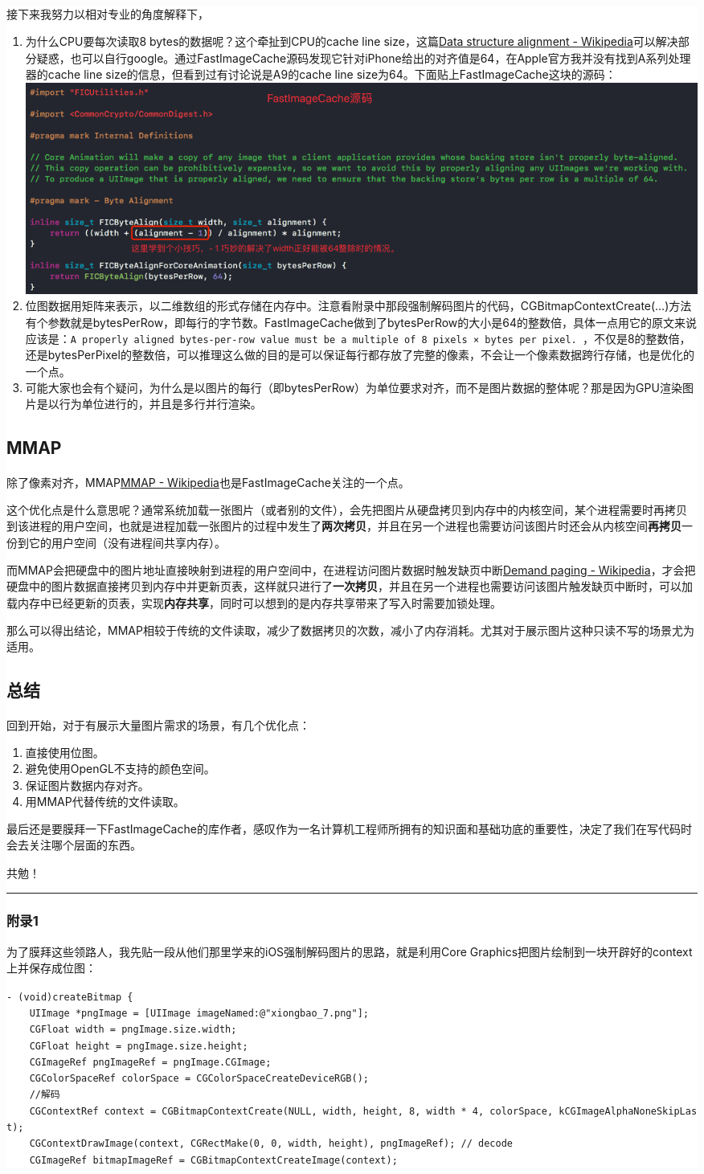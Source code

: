 接下来我努力以相对专业的角度解释下，
1. 为什么CPU要每次读取8 bytes的数据呢？这个牵扯到CPU的cache line size，这篇[Data structure alignment - Wikipedia](https://en.wikipedia.org/wiki/Data_structure_alignment)可以解决部分疑惑，也可以自行google。通过FastImageCache源码发现它针对iPhone给出的对齐值是64，在Apple官方我并没有找到A系列处理器的cache line size的信息，但看到过有讨论说是A9的cache line size为64。下面贴上FastImageCache这块的源码：
![](/assets/images/2017-9-25/FastImageCache.png)
2. 位图数据用矩阵来表示，以二维数组的形式存储在内存中。注意看附录中那段强制解码图片的代码，CGBitmapContextCreate(…)方法有个参数就是bytesPerRow，即每行的字节数。FastImageCache做到了bytesPerRow的大小是64的整数倍，具体一点用它的原文来说应该是：`A properly aligned bytes-per-row value must be a multiple of 8 pixels × bytes per pixel. `，不仅是8的整数倍，还是bytesPerPixel的整数倍，可以推理这么做的目的是可以保证每行都存放了完整的像素，不会让一个像素数据跨行存储，也是优化的一个点。
3. 可能大家也会有个疑问，为什么是以图片的每行（即bytesPerRow）为单位要求对齐，而不是图片数据的整体呢？那是因为GPU渲染图片是以行为单位进行的，并且是多行并行渲染。

## MMAP
除了像素对齐，MMAP[MMAP - Wikipedia](https://en.wikipedia.org/wiki/Mmap)也是FastImageCache关注的一个点。

这个优化点是什么意思呢？通常系统加载一张图片（或者别的文件），会先把图片从硬盘拷贝到内存中的内核空间，某个进程需要时再拷贝到该进程的用户空间，也就是进程加载一张图片的过程中发生了**两次拷贝**，并且在另一个进程也需要访问该图片时还会从内核空间**再拷贝**一份到它的用户空间（没有进程间共享内存）。

而MMAP会把硬盘中的图片地址直接映射到进程的用户空间中，在进程访问图片数据时触发缺页中断[Demand paging - Wikipedia](https://en.wikipedia.org/wiki/Demand_paging)，才会把硬盘中的图片数据直接拷贝到内存中并更新页表，这样就只进行了**一次拷贝**，并且在另一个进程也需要访问该图片触发缺页中断时，可以加载内存中已经更新的页表，实现**内存共享**，同时可以想到的是内存共享带来了写入时需要加锁处理。

那么可以得出结论，MMAP相较于传统的文件读取，减少了数据拷贝的次数，减小了内存消耗。尤其对于展示图片这种只读不写的场景尤为适用。

## 总结
回到开始，对于有展示大量图片需求的场景，有几个优化点：
1. 直接使用位图。
2. 避免使用OpenGL不支持的颜色空间。
3. 保证图片数据内存对齐。
4. 用MMAP代替传统的文件读取。

最后还是要膜拜一下FastImageCache的库作者，感叹作为一名计算机工程师所拥有的知识面和基础功底的重要性，决定了我们在写代码时会去关注哪个层面的东西。

共勉！

- - - -
### 附录1
为了膜拜这些领路人，我先贴一段从他们那里学来的iOS强制解码图片的思路，就是利用Core Graphics把图片绘制到一块开辟好的context上并保存成位图：
```
- (void)createBitmap {
    UIImage *pngImage = [UIImage imageNamed:@"xiongbao_7.png"];
    CGFloat width = pngImage.size.width;
    CGFloat height = pngImage.size.height;
    CGImageRef pngImageRef = pngImage.CGImage;
    CGColorSpaceRef colorSpace = CGColorSpaceCreateDeviceRGB();
    //解码
    CGContextRef context = CGBitmapContextCreate(NULL, width, height, 8, width * 4, colorSpace, kCGImageAlphaNoneSkipLast);
    CGContextDrawImage(context, CGRectMake(0, 0, width, height), pngImageRef); // decode
    CGImageRef bitmapImageRef = CGBitmapContextCreateImage(context);
```